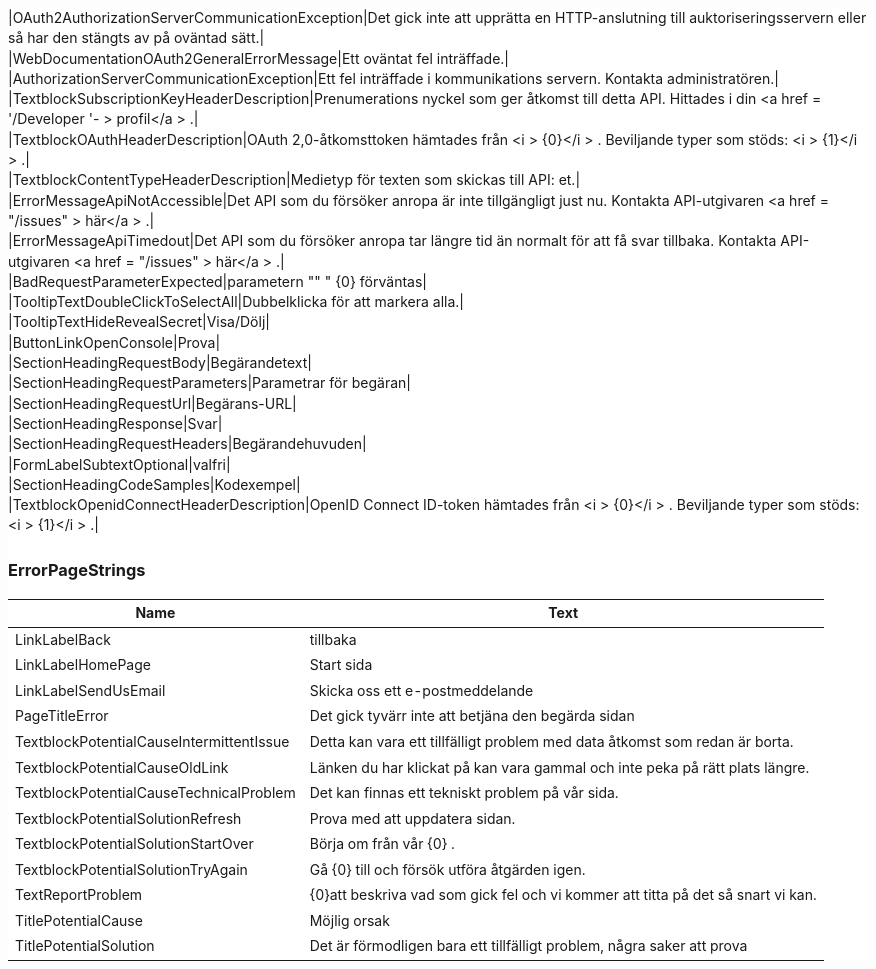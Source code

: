 |OAuth2AuthorizationServerCommunicationException|Det gick inte att upprätta en HTTP-anslutning till auktoriseringsservern eller så har den stängts av på oväntad sätt.|  
|WebDocumentationOAuth2GeneralErrorMessage|Ett oväntat fel inträffade.|  
|AuthorizationServerCommunicationException|Ett fel inträffade i kommunikations servern. Kontakta administratören.|  
|TextblockSubscriptionKeyHeaderDescription|Prenumerations nyckel som ger åtkomst till detta API. Hittades i din <a href = '/Developer '- \> profil</a \> .|  
|TextblockOAuthHeaderDescription|OAuth 2,0-åtkomsttoken hämtades från <i \> {0}</i \> . Beviljande typer som stöds: <i \> {1}</i \> .|  
|TextblockContentTypeHeaderDescription|Medietyp för texten som skickas till API: et.|  
|ErrorMessageApiNotAccessible|Det API som du försöker anropa är inte tillgängligt just nu. Kontakta API-utgivaren <a href = "/issues" \> här</a \> .|  
|ErrorMessageApiTimedout|Det API som du försöker anropa tar längre tid än normalt för att få svar tillbaka. Kontakta API-utgivaren <a href = "/issues" \> här</a \> .|  
|BadRequestParameterExpected|parametern "" " {0} förväntas|  
|TooltipTextDoubleClickToSelectAll|Dubbelklicka för att markera alla.|  
|TooltipTextHideRevealSecret|Visa/Dölj|  
|ButtonLinkOpenConsole|Prova|  
|SectionHeadingRequestBody|Begärandetext|  
|SectionHeadingRequestParameters|Parametrar för begäran|  
|SectionHeadingRequestUrl|Begärans-URL|  
|SectionHeadingResponse|Svar|  
|SectionHeadingRequestHeaders|Begärandehuvuden|  
|FormLabelSubtextOptional|valfri|  
|SectionHeadingCodeSamples|Kodexempel|  
|TextblockOpenidConnectHeaderDescription|OpenID Connect ID-token hämtades från <i \> {0}</i \> . Beviljande typer som stöds: <i \> {1}</i \> .|  
  
###  <a name="errorpagestrings"></a><a name="ErrorPageStrings"></a>ErrorPageStrings  
  
|Name|Text|  
|----------|----------|  
|LinkLabelBack|tillbaka|  
|LinkLabelHomePage|Start sida|  
|LinkLabelSendUsEmail|Skicka oss ett e-postmeddelande|  
|PageTitleError|Det gick tyvärr inte att betjäna den begärda sidan|  
|TextblockPotentialCauseIntermittentIssue|Detta kan vara ett tillfälligt problem med data åtkomst som redan är borta.|  
|TextblockPotentialCauseOldLink|Länken du har klickat på kan vara gammal och inte peka på rätt plats längre.|  
|TextblockPotentialCauseTechnicalProblem|Det kan finnas ett tekniskt problem på vår sida.|  
|TextblockPotentialSolutionRefresh|Prova med att uppdatera sidan.|  
|TextblockPotentialSolutionStartOver|Börja om från vår {0} .|  
|TextblockPotentialSolutionTryAgain|Gå {0} till och försök utföra åtgärden igen.|  
|TextReportProblem|{0}att beskriva vad som gick fel och vi kommer att titta på det så snart vi kan.|  
|TitlePotentialCause|Möjlig orsak|  
|TitlePotentialSolution|Det är förmodligen bara ett tillfälligt problem, några saker att prova|  
  